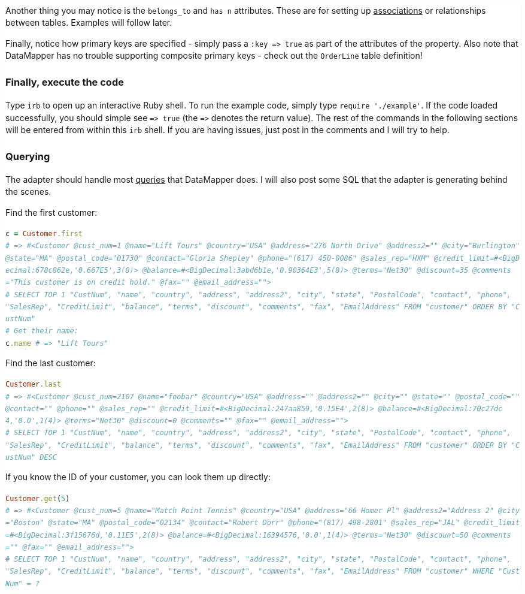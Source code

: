 Another thing you may notice is the `belongs_to` and `has n` attributes.  These
are for setting up [associations][5] or relationships between tables.  Examples
will follow later.

Finally, notice how primary keys are specified - simply pass a `:key => true`
as part of the attributes of the property.  Also note that DataMapper has no
trouble supporting composite primary keys - check out the `OrderLine` table
definition!

### Finally, execute the code

Type `irb` to open up an interactive Ruby shell. To run the example code,
simply type `require './example'`. If the code loaded successfully, you
should simple see `=> true` (the `=>` denotes the return value).  The rest
of the commands in the following sections will be entered from within this
`irb` shell.  If you are having issues, just post in the comments and I will
try to help.

### Querying

The adapter should handle most [queries][4] that DataMapper does.  I will also
post some SQL that the adapter is generating behind the scenes.

Find the first customer:

```ruby
c = Customer.first
# => #<Customer @cust_num=1 @name="Lift Tours" @country="USA" @address="276 North Drive" @address2="" @city="Burlington" @state="MA" @postal_code="01730" @contact="Gloria Shepley" @phone="(617) 450-0086" @sales_rep="HXM" @credit_limit=#<BigDecimal:678c862e,'0.667E5',3(8)> @balance=#<BigDecimal:3abd6b1e,'0.90364E3',5(8)> @terms="Net30" @discount=35 @comments="This customer is on credit hold." @fax="" @email_address="">
# SELECT TOP 1 "CustNum", "name", "country", "address", "address2", "city", "state", "PostalCode", "contact", "phone", "SalesRep", "CreditLimit", "balance", "terms", "discount", "comments", "fax", "EmailAddress" FROM "customer" ORDER BY "CustNum"
# Get their name:
c.name # => "Lift Tours"
```

Find the last customer:

```ruby
Customer.last
# => #<Customer @cust_num=2107 @name="foobar" @country="USA" @address="" @address2="" @city="" @state="" @postal_code="" @contact="" @phone="" @sales_rep="" @credit_limit=#<BigDecimal:247aa859,'0.15E4',2(8)> @balance=#<BigDecimal:70c27dc4,'0.0',1(4)> @terms="Net30" @discount=0 @comments="" @fax="" @email_address="">
# SELECT TOP 1 "CustNum", "name", "country", "address", "address2", "city", "state", "PostalCode", "contact", "phone", "SalesRep", "CreditLimit", "balance", "terms", "discount", "comments", "fax", "EmailAddress" FROM "customer" ORDER BY "CustNum" DESC
```

If you know the ID of your customer, you can look them up directly:

```ruby
Customer.get(5)
# => #<Customer @cust_num=5 @name="Match Point Tennis" @country="USA" @address="66 Homer Pl" @address2="Address 2" @city="Boston" @state="MA" @postal_code="02134" @contact="Robert Dorr" @phone="(817) 498-2801" @sales_rep="JAL" @credit_limit=#<BigDecimal:3f15676d,'0.11E5',2(8)> @balance=#<BigDecimal:16394576,'0.0',1(4)> @terms="Net30" @discount=50 @comments="" @fax="" @email_address="">
# SELECT TOP 1 "CustNum", "name", "country", "address", "address2", "city", "state", "PostalCode", "contact", "phone", "SalesRep", "CreditLimit", "balance", "terms", "discount", "comments", "fax", "EmailAddress" FROM "customer" WHERE "CustNum" = ?
```


[1]: /cure_for_the_plague_openedge_migration/
[2]: https://rvm.io/rvm/install/
[3]: http://docs.rubygems.org/read/chapter/1#page22
[4]: http://datamapper.org/docs/find.html
[5]: http://datamapper.org/docs/associations.html
[6]: http://stackoverflow.com/questions/9753744/properly-implementing-auto-incrementing-primary-keys-in-openedge-10-2b-using-sql
[7]: https://github.com/abevoelker/dm-openedge-adapter
[8]: https://github.com/datamapper/do/pull/34
[9]: https://rubygems.org/gems/jdbc-openedge
[10]: http://blog.rayapps.com/2009/07/21/initial-version-of-datamapper-oracle-adapter/
[11]: https://github.com/datamapper/dm-migrations
[12]: http://ruby-doc.org/core-1.8.7/Enumerable.html#method-i-reduce
[13]: http://en.wikipedia.org/wiki/Advanced_Message_Queuing_Protocol
[14]: https://github.com/abevoelker/jdbc-openedge#openedge-versions-supported